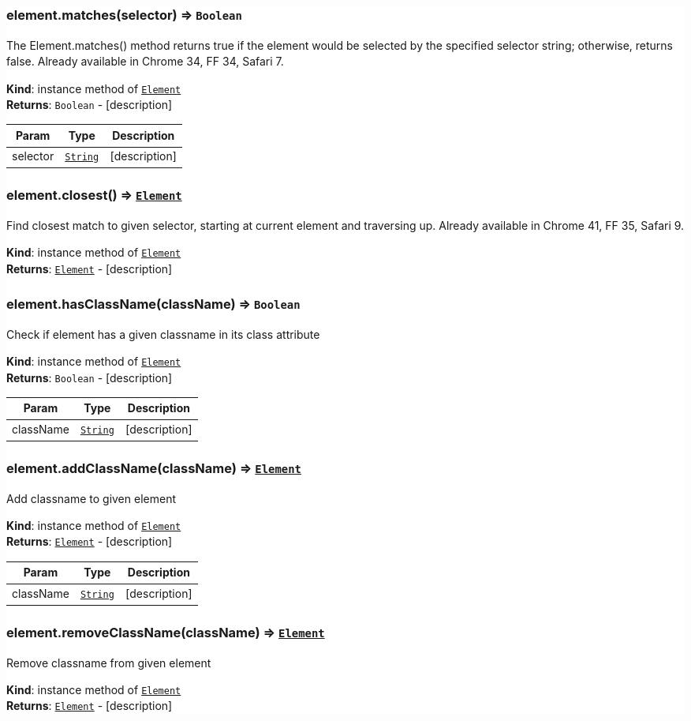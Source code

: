 <a name="Element+matches"></a>

### element.matches(selector) ⇒ <code>Boolean</code>
The Element.matches() method returns true if the element would be selected by the specified selector string; otherwise, returns false. Already available in Chrome 34, FF 34, Safari 7.

**Kind**: instance method of [<code>Element</code>](#Element)  
**Returns**: <code>Boolean</code> - [description]  

| Param | Type | Description |
| --- | --- | --- |
| selector | [<code>String</code>](#String) | [description] |

<a name="Element+closest"></a>

### element.closest() ⇒ [<code>Element</code>](#Element)
Find closest match to given selector, starting at current element and traversing up. Already available in Chrome 41, FF 35, Safari 9.

**Kind**: instance method of [<code>Element</code>](#Element)  
**Returns**: [<code>Element</code>](#Element) - [description]  
<a name="Element+hasClassName"></a>

### element.hasClassName(className) ⇒ <code>Boolean</code>
Check if element has a given classname in its class attribute

**Kind**: instance method of [<code>Element</code>](#Element)  
**Returns**: <code>Boolean</code> - [description]  

| Param | Type | Description |
| --- | --- | --- |
| className | [<code>String</code>](#String) | [description] |

<a name="Element+addClassName"></a>

### element.addClassName(className) ⇒ [<code>Element</code>](#Element)
Add classname to given element

**Kind**: instance method of [<code>Element</code>](#Element)  
**Returns**: [<code>Element</code>](#Element) - [description]  

| Param | Type | Description |
| --- | --- | --- |
| className | [<code>String</code>](#String) | [description] |

<a name="Element+removeClassName"></a>

### element.removeClassName(className) ⇒ [<code>Element</code>](#Element)
Remove classname from given element

**Kind**: instance method of [<code>Element</code>](#Element)  
**Returns**: [<code>Element</code>](#Element) - [description]  
